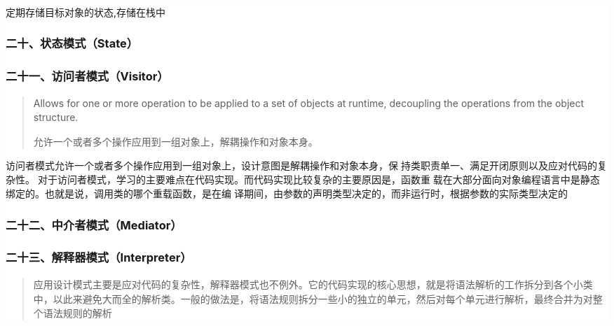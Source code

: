 定期存储目标对象的状态,存储在栈中

### 二十、状态模式（State）

### 二十一、访问者模式（Visitor）

> Allows for one or more operation to be applied to a set of objects at runtime,
> decoupling the operations from the object structure.
>
> 允许一个或者多个操作应用到一组对象上，解耦操作和对象本身。

访问者模式允许一个或者多个操作应用到一组对象上，设计意图是解耦操作和对象本身，保
持类职责单一、满足开闭原则以及应对代码的复杂性。
对于访问者模式，学习的主要难点在代码实现。而代码实现比较复杂的主要原因是，函数重
载在大部分面向对象编程语言中是静态绑定的。也就是说，调用类的哪个重载函数，是在编
译期间，由参数的声明类型决定的，而非运行时，根据参数的实际类型决定的

### 二十二、中介者模式（Mediator）

### 二十三、解释器模式（Interpreter）

> 应用设计模式主要是应对代码的复杂性，解释器模式也不例外。它的代码实现的核心思想，就是将语法解析的工作拆分到各个小类中，以此来避免大而全的解析类。一般的做法是，将语法规则拆分一些小的独立的单元，然后对每个单元进行解析，最终合并为对整个语法规则的解析